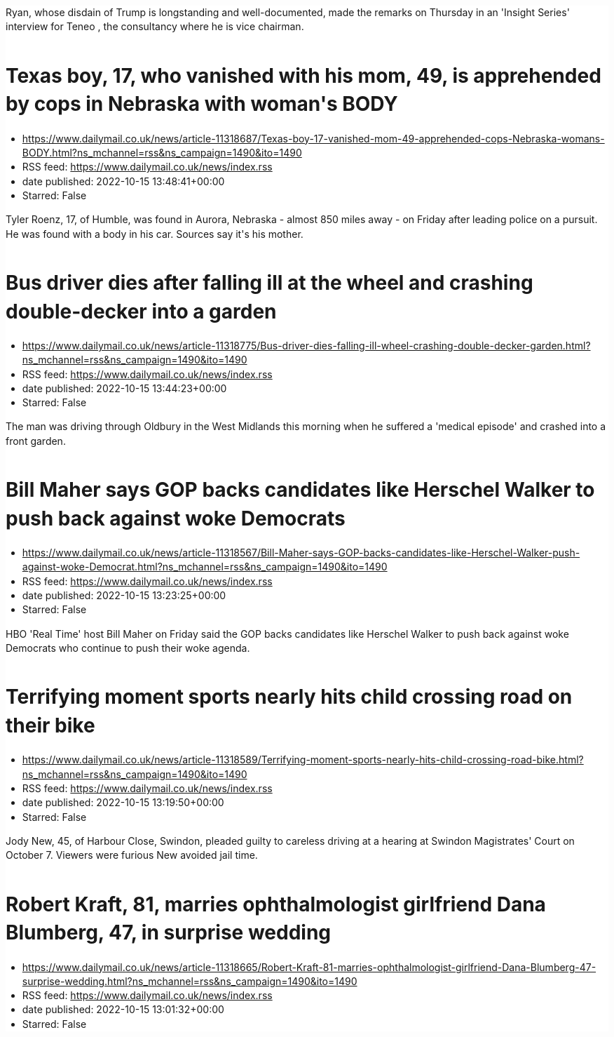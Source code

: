 Ryan, whose disdain of Trump is longstanding and well-documented, made the remarks on Thursday in an 'Insight Series' interview for Teneo , the consultancy where he is vice chairman.

# Texas boy, 17, who vanished with his mom, 49, is apprehended by cops in Nebraska with woman's BODY
 - https://www.dailymail.co.uk/news/article-11318687/Texas-boy-17-vanished-mom-49-apprehended-cops-Nebraska-womans-BODY.html?ns_mchannel=rss&ns_campaign=1490&ito=1490
 - RSS feed: https://www.dailymail.co.uk/news/index.rss
 - date published: 2022-10-15 13:48:41+00:00
 - Starred: False

Tyler Roenz, 17, of Humble, was found in Aurora, Nebraska - almost 850 miles away - on Friday after leading police on a pursuit. He was found with a body in his car. Sources say it's his mother.

# Bus driver dies after falling ill at the wheel and crashing double-decker into a garden
 - https://www.dailymail.co.uk/news/article-11318775/Bus-driver-dies-falling-ill-wheel-crashing-double-decker-garden.html?ns_mchannel=rss&ns_campaign=1490&ito=1490
 - RSS feed: https://www.dailymail.co.uk/news/index.rss
 - date published: 2022-10-15 13:44:23+00:00
 - Starred: False

The man was driving  through Oldbury in the West Midlands this morning when he suffered a 'medical episode' and crashed into a front garden.

# Bill Maher says GOP backs candidates like Herschel Walker to push back against woke Democrats
 - https://www.dailymail.co.uk/news/article-11318567/Bill-Maher-says-GOP-backs-candidates-like-Herschel-Walker-push-against-woke-Democrat.html?ns_mchannel=rss&ns_campaign=1490&ito=1490
 - RSS feed: https://www.dailymail.co.uk/news/index.rss
 - date published: 2022-10-15 13:23:25+00:00
 - Starred: False

HBO 'Real Time' host Bill Maher on Friday said the GOP backs candidates like Herschel Walker to push back against woke Democrats who continue to push their woke agenda.

# Terrifying moment sports nearly hits child crossing road on their bike
 - https://www.dailymail.co.uk/news/article-11318589/Terrifying-moment-sports-nearly-hits-child-crossing-road-bike.html?ns_mchannel=rss&ns_campaign=1490&ito=1490
 - RSS feed: https://www.dailymail.co.uk/news/index.rss
 - date published: 2022-10-15 13:19:50+00:00
 - Starred: False

Jody New, 45, of Harbour Close, Swindon, pleaded guilty to careless driving at a hearing at Swindon Magistrates' Court on October 7. Viewers were furious New avoided jail time.

# Robert Kraft, 81, marries ophthalmologist girlfriend Dana Blumberg, 47, in surprise wedding
 - https://www.dailymail.co.uk/news/article-11318665/Robert-Kraft-81-marries-ophthalmologist-girlfriend-Dana-Blumberg-47-surprise-wedding.html?ns_mchannel=rss&ns_campaign=1490&ito=1490
 - RSS feed: https://www.dailymail.co.uk/news/index.rss
 - date published: 2022-10-15 13:01:32+00:00
 - Starred: False
